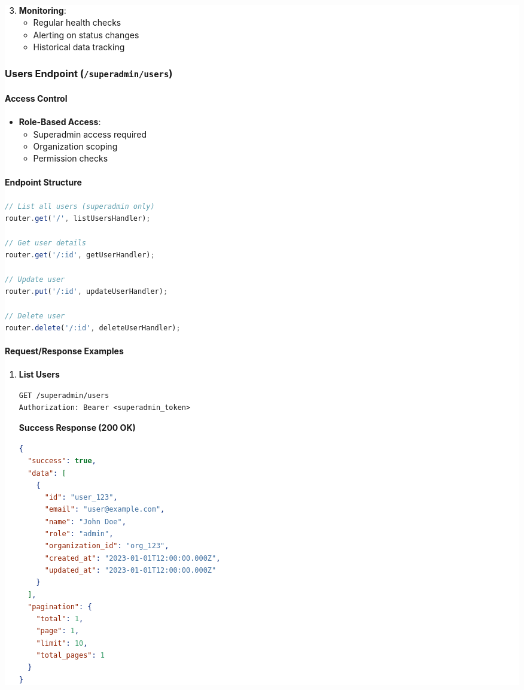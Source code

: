 3. **Monitoring**:
   - Regular health checks
   - Alerting on status changes
   - Historical data tracking

### Users Endpoint (`/superadmin/users`)

#### Access Control
- **Role-Based Access**:
  - Superadmin access required
  - Organization scoping
  - Permission checks

#### Endpoint Structure
```typescript
// List all users (superadmin only)
router.get('/', listUsersHandler);

// Get user details
router.get('/:id', getUserHandler);

// Update user
router.put('/:id', updateUserHandler);

// Delete user
router.delete('/:id', deleteUserHandler);
```

#### Request/Response Examples

1. **List Users**
   ```http
   GET /superadmin/users
   Authorization: Bearer <superadmin_token>
   ```

   **Success Response (200 OK)**
   ```json
   {
     "success": true,
     "data": [
       {
         "id": "user_123",
         "email": "user@example.com",
         "name": "John Doe",
         "role": "admin",
         "organization_id": "org_123",
         "created_at": "2023-01-01T12:00:00.000Z",
         "updated_at": "2023-01-01T12:00:00.000Z"
       }
     ],
     "pagination": {
       "total": 1,
       "page": 1,
       "limit": 10,
       "total_pages": 1
     }
   }
   ```
